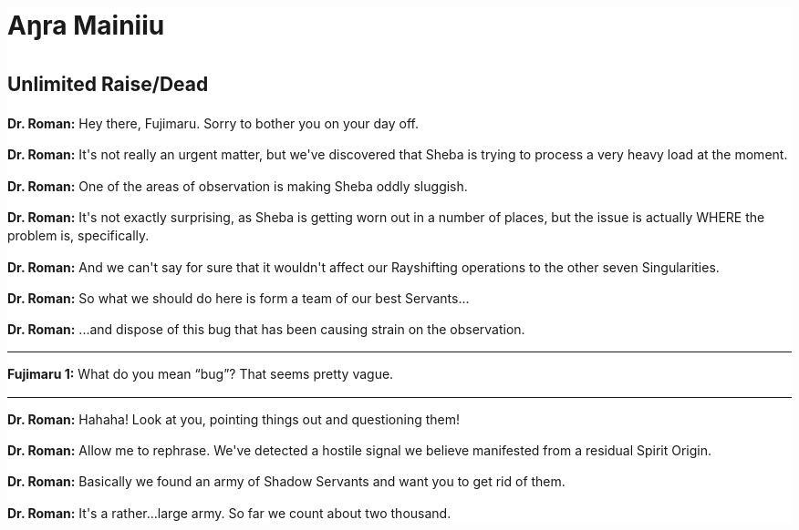 # Aŋra Mainiiu

## Unlimited Raise/Dead

**Dr. Roman:**
Hey there, Fujimaru.
Sorry to bother you on your day off.

 
**Dr. Roman:**
It's not really an urgent matter, but we've discovered that Sheba is trying to process a very heavy load at the moment.

 
**Dr. Roman:**
One of the areas of observation is making Sheba oddly sluggish.

 
**Dr. Roman:**
It's not exactly surprising, as Sheba is getting worn out in a number of places, but the issue is actually WHERE the problem is, specifically.

 
**Dr. Roman:**
And we can't say for sure that it wouldn't affect our Rayshifting operations to the other seven Singularities.

 
**Dr. Roman:**
So what we should do here is form a team of our best Servants...

 
**Dr. Roman:**
...and dispose of this bug that has been causing strain on the observation.

 

---

**Fujimaru 1:**
What do you mean “bug”? That seems pretty vague.
 


---
 
**Dr. Roman:**
Hahaha! Look at you, pointing things out and questioning them!

 
**Dr. Roman:**
Allow me to rephrase. We've detected a hostile signal we believe manifested from a residual Spirit Origin.

 
**Dr. Roman:**
Basically we found an army of Shadow Servants and want you to get rid of them.

 
**Dr. Roman:**
It's a rather...large army.
So far we count about two thousand.
